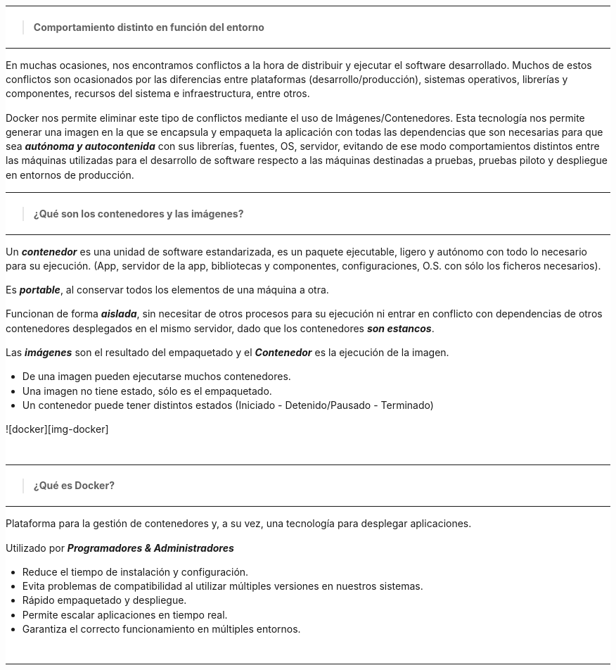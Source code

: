 #

---
>#### Comportamiento distinto en función del entorno
---

En muchas ocasiones, nos encontramos conflictos a la hora de distribuir y ejecutar el software desarrollado. Muchos de estos conflictos son ocasionados por las diferencias entre plataformas (desarrollo/producción), sistemas operativos, librerías y componentes, recursos del sistema e infraestructura, entre otros. 

Docker nos permite eliminar este tipo de conflictos mediante el uso de Imágenes/Contenedores. Esta tecnología nos permite generar una imagen en la que se encapsula y empaqueta la aplicación con todas las dependencias que son necesarias para que sea ***autónoma y autocontenida*** con sus librerías, fuentes, OS, servidor, evitando de ese modo comportamientos distintos entre las máquinas utilizadas para el desarrollo de software respecto a las máquinas destinadas a pruebas, pruebas piloto y despliegue en entornos de producción. 


---
>#### ¿Qué son los contenedores y las imágenes?
---

Un ***contenedor*** es una unidad de software estandarizada, es un paquete ejecutable, ligero y autónomo con todo lo necesario para su ejecución. (App, servidor de la app, bibliotecas y componentes, configuraciones, O.S. con sólo los ficheros necesarios).

Es ***portable***, al conservar todos los elementos de una máquina a otra. 

Funcionan de forma ***aislada***, sin necesitar de otros procesos para su ejecución ni entrar en conflicto con dependencias de otros contenedores desplegados en el mismo servidor, dado que los contenedores ***son estancos***.

 Las ***imágenes*** son el resultado del empaquetado y el ***Contenedor*** es la ejecución de la imagen. 
- De una imagen pueden ejecutarse muchos contenedores.
- Una imagen no tiene estado, sólo es el empaquetado. 
- Un contenedor puede tener distintos estados (Iniciado - Detenido/Pausado - Terminado)

![docker][img-docker]

#

---
>#### ¿Qué es Docker?
---
Plataforma para la gestión de contenedores y, a su vez, una tecnología para desplegar aplicaciones.

Utilizado por ***Programadores & Administradores***
- Reduce el tiempo de instalación y configuración.
- Evita problemas de compatibilidad al utilizar múltiples versiones en nuestros sistemas. 
- Rápido empaquetado y despliegue.
- Permite escalar aplicaciones en tiempo real.
- Garantiza el correcto funcionamiento en múltiples entornos.

#

---
